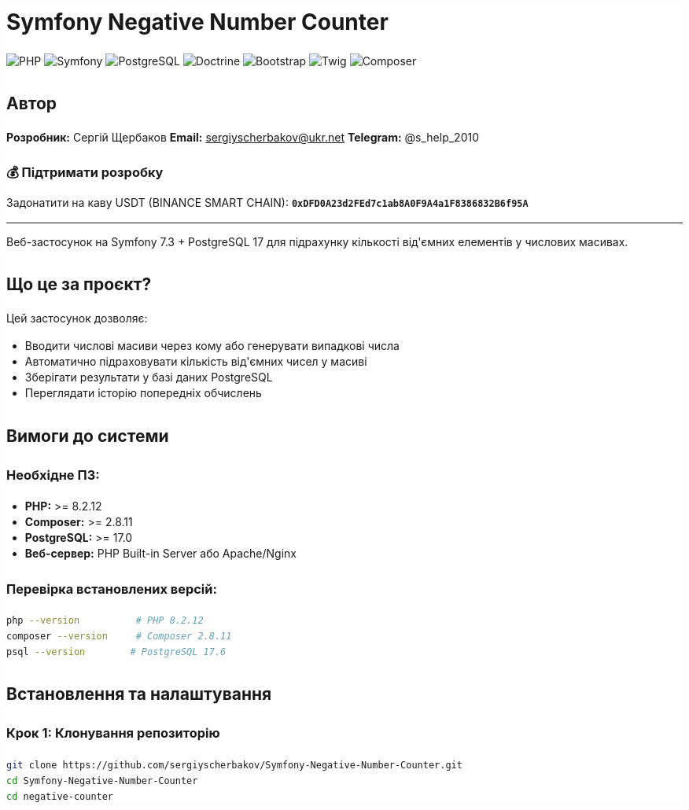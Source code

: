 # Symfony Negative Number Counter

![PHP](https://img.shields.io/badge/PHP-8.2-777BB4?style=for-the-badge&logo=php&logoColor=white) ![Symfony](https://img.shields.io/badge/Symfony-7.3-000000?style=for-the-badge&logo=symfony&logoColor=white) ![PostgreSQL](https://img.shields.io/badge/PostgreSQL-17-336791?style=for-the-badge&logo=postgresql&logoColor=white) ![Doctrine](https://img.shields.io/badge/Doctrine-3-FC6A31?style=for-the-badge&logo=doctrine&logoColor=white) ![Bootstrap](https://img.shields.io/badge/Bootstrap-5-7952B3?style=for-the-badge&logo=bootstrap&logoColor=white) ![Twig](https://img.shields.io/badge/Twig-3-339933?style=for-the-badge&logo=twig&logoColor=white) ![Composer](https://img.shields.io/badge/Composer-2.0-885630?style=for-the-badge&logo=composer&logoColor=white)

## Автор

**Розробник:** Сергій Щербаков
**Email:** sergiyscherbakov@ukr.net
**Telegram:** @s_help_2010

### 💰 Підтримати розробку
Задонатити на каву USDT (BINANCE SMART CHAIN):
**`0xDFD0A23d2FEd7c1ab8A0F9A4a1F8386832B6f95A`**

---

Веб-застосунок на Symfony 7.3 + PostgreSQL 17 для підрахунку кількості від'ємних елементів у числових масивах.

## Що це за проєкт?

Цей застосунок дозволяє:
- Вводити числові масиви через кому або генерувати випадкові числа
- Автоматично підраховувати кількість від'ємних чисел у масиві
- Зберігати результати у базі даних PostgreSQL
- Переглядати історію попередніх обчислень

## Вимоги до системи

### Необхідне ПЗ:
- **PHP:** >= 8.2.12
- **Composer:** >= 2.8.11
- **PostgreSQL:** >= 17.0
- **Веб-сервер:** PHP Built-in Server або Apache/Nginx

### Перевірка встановлених версій:
```bash
php --version          # PHP 8.2.12
composer --version     # Composer 2.8.11
psql --version        # PostgreSQL 17.6
```

## Встановлення та налаштування

### Крок 1: Клонування репозиторію

```bash
git clone https://github.com/sergiyscherbakov/Symfony-Negative-Number-Counter.git
cd Symfony-Negative-Number-Counter
cd negative-counter
```
